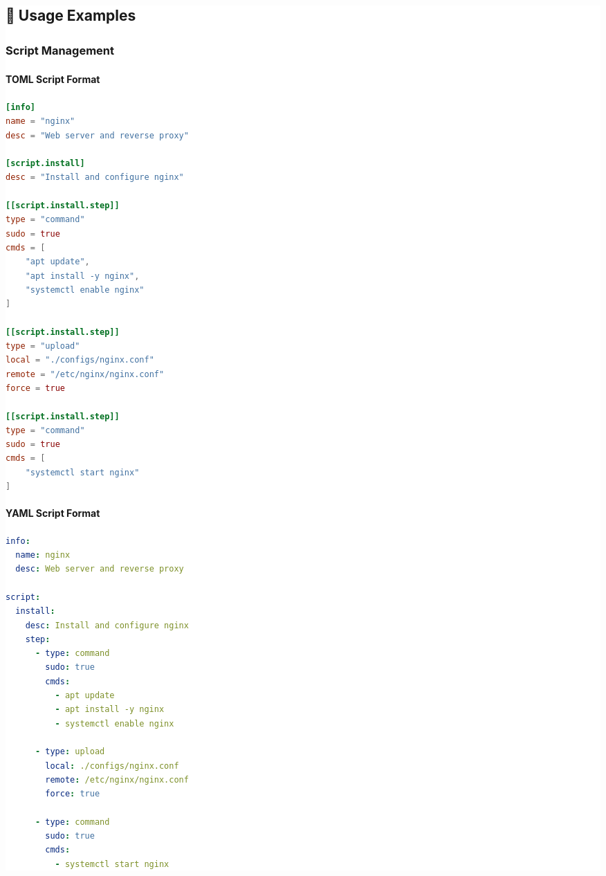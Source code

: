 ## 📖 Usage Examples

### Script Management

#### TOML Script Format

```toml
[info]
name = "nginx"
desc = "Web server and reverse proxy"

[script.install]
desc = "Install and configure nginx"

[[script.install.step]]
type = "command"
sudo = true
cmds = [
    "apt update",
    "apt install -y nginx",
    "systemctl enable nginx"
]

[[script.install.step]]
type = "upload"
local = "./configs/nginx.conf"
remote = "/etc/nginx/nginx.conf"
force = true

[[script.install.step]]
type = "command"
sudo = true
cmds = [
    "systemctl start nginx"
]
```

#### YAML Script Format

```yaml
info:
  name: nginx
  desc: Web server and reverse proxy

script:
  install:
    desc: Install and configure nginx
    step:
      - type: command
        sudo: true
        cmds:
          - apt update
          - apt install -y nginx
          - systemctl enable nginx

      - type: upload
        local: ./configs/nginx.conf
        remote: /etc/nginx/nginx.conf
        force: true

      - type: command
        sudo: true
        cmds:
          - systemctl start nginx
```